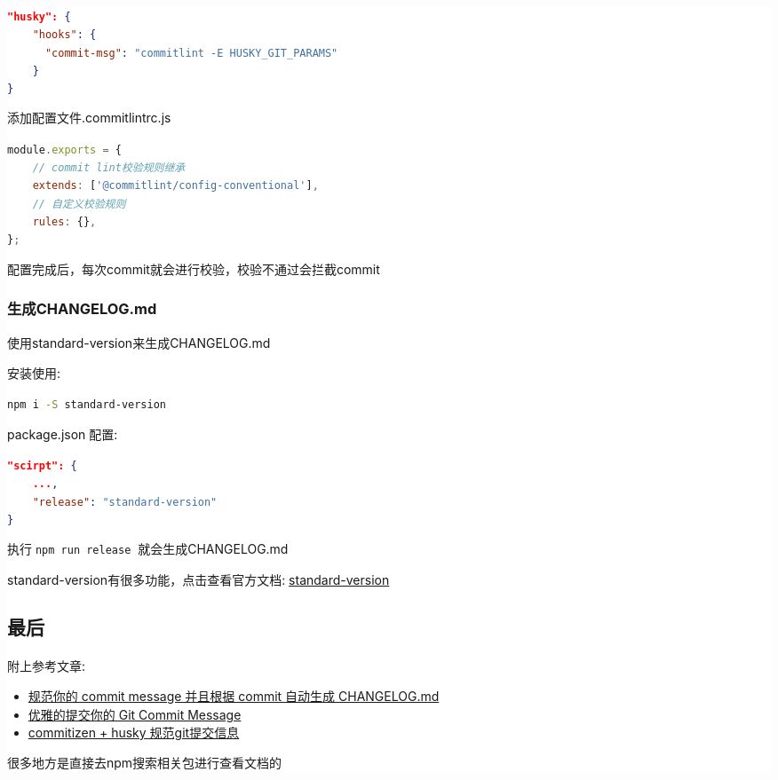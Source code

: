 ``` json
"husky": {
    "hooks": {
      "commit-msg": "commitlint -E HUSKY_GIT_PARAMS"
    }
}
```

添加配置文件.commitlintrc.js

``` javascript
module.exports = {
    // commit lint校验规则继承
    extends: ['@commitlint/config-conventional'],
    // 自定义校验规则
    rules: {},
};
```

配置完成后，每次commit就会进行校验，校验不通过会拦截commit

### 生成CHANGELOG.md

使用standard-version来生成CHANGELOG.md

安装使用:

``` bash
npm i -S standard-version
```

package.json 配置:

``` json
"scirpt": {
    ...,
    "release": "standard-version"
}
```

执行 `npm run release`  就会生成CHANGELOG.md

standard-version有很多功能，点击查看官方文档: [standard-version](https://www.npmjs.com/package/standard-version)

## 最后

附上参考文章:

* [规范你的 commit message 并且根据 commit 自动生成 CHANGELOG.md](https://juejin.im/post/6844903700574502919#heading-15)
* [优雅的提交你的 Git Commit Message](https://juejin.im/post/6844903606815064077#heading-10)
* [commitizen + husky 规范git提交信息](https://juejin.im/post/6844904025868271629)

很多地方是直接去npm搜索相关包进行查看文档的
